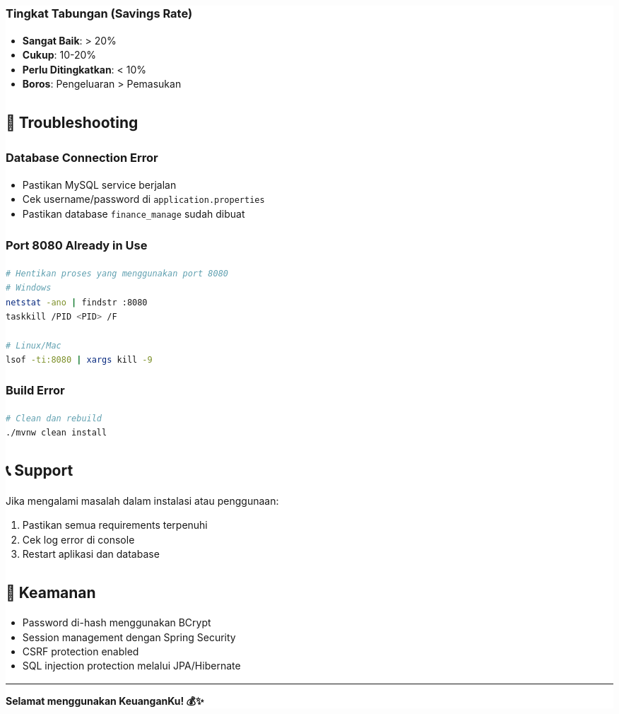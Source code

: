 ### Tingkat Tabungan (Savings Rate)
- **Sangat Baik**: > 20%
- **Cukup**: 10-20%
- **Perlu Ditingkatkan**: < 10%
- **Boros**: Pengeluaran > Pemasukan

## 🔧 Troubleshooting

### Database Connection Error
- Pastikan MySQL service berjalan
- Cek username/password di `application.properties`
- Pastikan database `finance_manage` sudah dibuat

### Port 8080 Already in Use
```bash
# Hentikan proses yang menggunakan port 8080
# Windows
netstat -ano | findstr :8080
taskkill /PID <PID> /F

# Linux/Mac
lsof -ti:8080 | xargs kill -9
```

### Build Error
```bash
# Clean dan rebuild
./mvnw clean install
```

## 📞 Support

Jika mengalami masalah dalam instalasi atau penggunaan:
1. Pastikan semua requirements terpenuhi
2. Cek log error di console
3. Restart aplikasi dan database

## 🔐 Keamanan

- Password di-hash menggunakan BCrypt
- Session management dengan Spring Security
- CSRF protection enabled
- SQL injection protection melalui JPA/Hibernate

---

**Selamat menggunakan KeuanganKu! 💰✨**